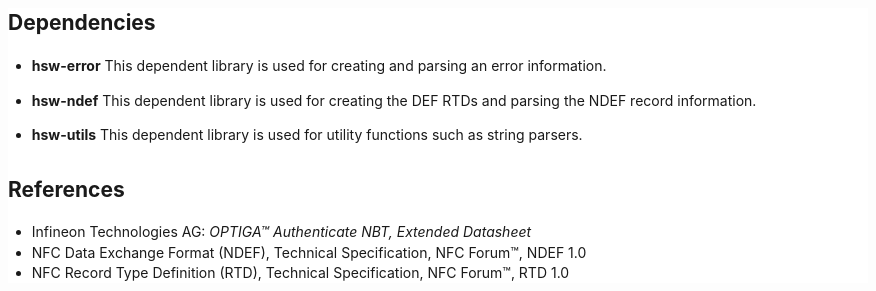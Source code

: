 ## Dependencies

* **hsw-error**
  This dependent library is used for creating and parsing an error information.

* **hsw-ndef**
  This dependent library is used for creating the DEF RTDs and parsing the NDEF record information.

* **hsw-utils**
  This dependent library is used for utility functions such as string parsers.

## References

* Infineon Technologies AG: *OPTIGA&trade; Authenticate NBT, Extended Datasheet*
* NFC Data Exchange Format (NDEF), Technical Specification, NFC Forum™, NDEF 1.0
* NFC Record Type Definition (RTD), Technical Specification, NFC Forum™, RTD 1.0
